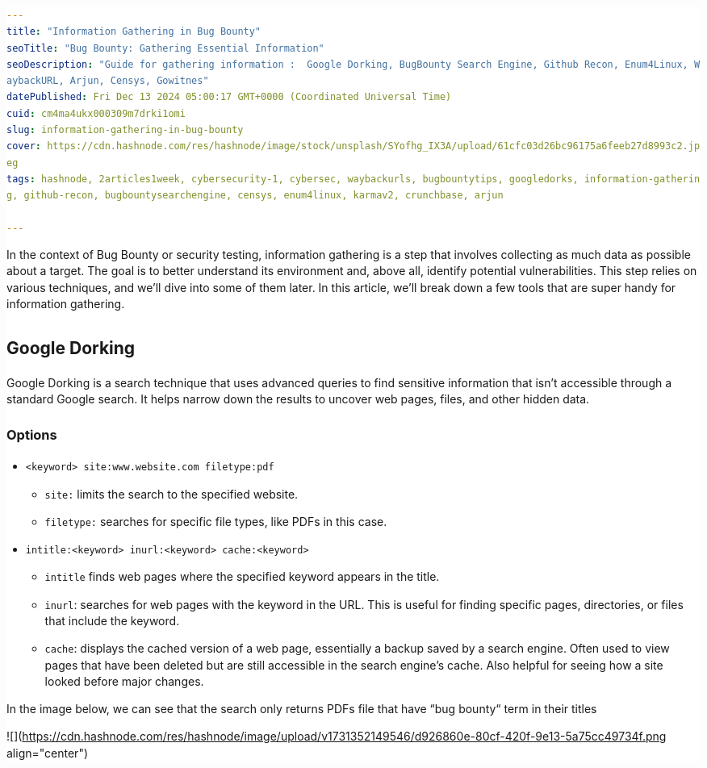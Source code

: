 ```yaml
---
title: "Information Gathering in Bug Bounty"
seoTitle: "Bug Bounty: Gathering Essential Information"
seoDescription: "Guide for gathering information :  Google Dorking, BugBounty Search Engine, Github Recon, Enum4Linux, WaybackURL, Arjun, Censys, Gowitnes"
datePublished: Fri Dec 13 2024 05:00:17 GMT+0000 (Coordinated Universal Time)
cuid: cm4ma4ukx000309m7drki1omi
slug: information-gathering-in-bug-bounty
cover: https://cdn.hashnode.com/res/hashnode/image/stock/unsplash/SYofhg_IX3A/upload/61cfc03d26bc96175a6feeb27d8993c2.jpeg
tags: hashnode, 2articles1week, cybersecurity-1, cybersec, waybackurls, bugbountytips, googledorks, information-gathering, github-recon, bugbountysearchengine, censys, enum4linux, karmav2, crunchbase, arjun

---
```


In the context of Bug Bounty or security testing, information gathering is a step that involves collecting as much data as possible about a target. The goal is to better understand its environment and, above all, identify potential vulnerabilities. This step relies on various techniques, and we’ll dive into some of them later. In this article, we’ll break down a few tools that are super handy for information gathering.

## Google Dorking

Google Dorking is a search technique that uses advanced queries to find sensitive information that isn’t accessible through a standard Google search. It helps narrow down the results to uncover web pages, files, and other hidden data.

### Options

* `<keyword> site:www.website.com filetype:pdf`
    
    * `site:` limits the search to the specified website.
        
    * `filetype:` searches for specific file types, like PDFs in this case.
        
* `intitle:<keyword> inurl:<keyword> cache:<keyword>`
    
    * `intitle` finds web pages where the specified keyword appears in the title.
        
    * `inurl`: searches for web pages with the keyword in the URL. This is useful for finding specific pages, directories, or files that include the keyword.
        
    * `cache`: displays the cached version of a web page, essentially a backup saved by a search engine. Often used to view pages that have been deleted but are still accessible in the search engine’s cache. Also helpful for seeing how a site looked before major changes.
        

In the image below, we can see that the search only returns PDFs file that have “bug bounty“ term in their titles

![](https://cdn.hashnode.com/res/hashnode/image/upload/v1731352149546/d926860e-80cf-420f-9e13-5a75cc49734f.png align="center")
